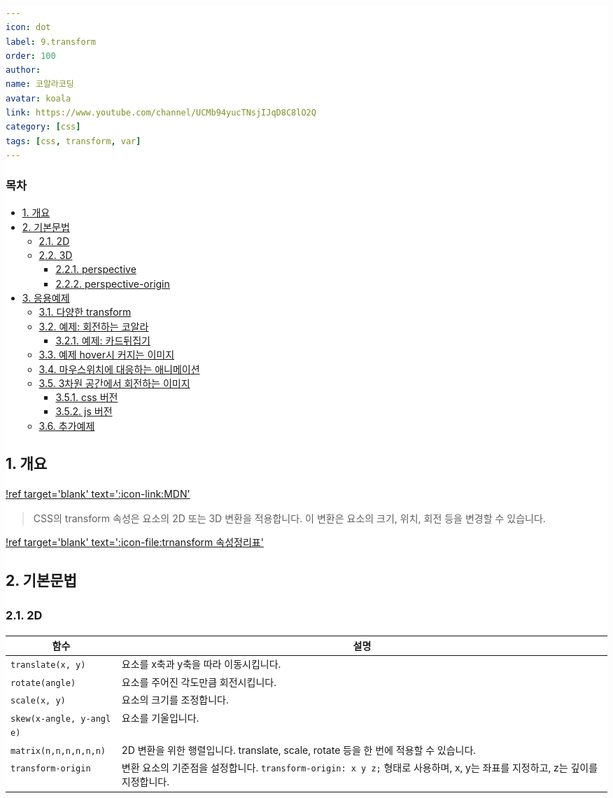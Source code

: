 ```yaml
---
icon: dot
label: 9.transform
order: 100
author:
name: 코알라코딩
avatar: koala
link: https://www.youtube.com/channel/UCMb94yucTNsjIJqD8C8lO2Q
category: [css]
tags: [css, transform, var]
---
```


### 목차 

- [1. 개요](#1-개요)
- [2. 기본문법](#2-기본문법)
	- [2.1. 2D](#21-2d)
	- [2.2. 3D](#22-3d)
		- [2.2.1. perspective](#221-perspective)
		- [2.2.2. perspective-origin](#222-perspective-origin)
- [3. 응용예제](#3-응용예제)
	- [3.1. 다양한 transform](#31-다양한-transform)
	- [3.2. 예제: 회전하는 코알라](#32-예제-회전하는-코알라)
		- [3.2.1. 예제: 카드뒤집기](#321-예제-카드뒤집기)
	- [3.3. 예제 hover시 커지는 이미지](#33-예제-hover시-커지는-이미지)
	- [3.4. 마우스위치에 대응하는 애니메이션](#34-마우스위치에-대응하는-애니메이션)
	- [3.5. 3차원 공간에서 회전하는 이미지](#35-3차원-공간에서-회전하는-이미지)
		- [3.5.1. css 버전](#351-css-버전)
		- [3.5.2. js 버전](#352-js-버전)
	- [3.6. 추가예제](#36-추가예제)

## 1. 개요

[!ref target='blank' text=':icon-link:MDN'](https://developer.mozilla.org/ko/docs/Web/CSS/transform)

> CSS의 transform 속성은 요소의 2D 또는 3D 변환을 적용합니다. 이 변환은 요소의 크기, 위치, 회전 등을 변경할 수 있습니다.

[!ref target='blank' text=':icon-file:trnansform 속성정리표'](https://drive.google.com/file/d/1XLbC1IKHRrMrjq762KRaz0cv1Zmyw8Zv/view)

## 2. 기본문법

### 2.1. 2D

| 함수                     | 설명                                                                                                                        |
| ------------------------ | --------------------------------------------------------------------------------------------------------------------------- |
| `translate(x, y) `       | 요소를 x축과 y축을 따라 이동시킵니다.                                                                                       |
| `rotate(angle) `         | 요소를 주어진 각도만큼 회전시킵니다.                                                                                        |
| `scale(x, y) `           | 요소의 크기를 조정합니다.                                                                                                   |
| `skew(x-angle, y-angle)` | 요소를 기울입니다.                                                                                                          |
| `matrix(n,n,n,n,n,n) `   | 2D 변환을 위한 행렬입니다. translate, scale, rotate 등을 한 번에 적용할 수 있습니다.                                        |
| `transform-origin`       | 변환 요소의 기준점을 설정합니다. `transform-origin: x y z;` 형태로 사용하며, x, y는 좌표를 지정하고, z는 깊이를 지정합니다. |
